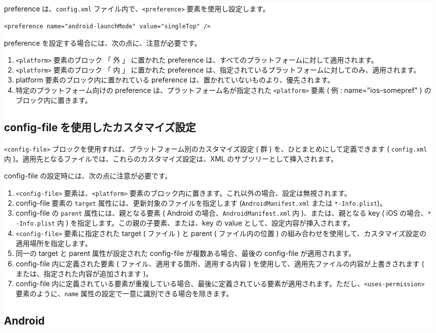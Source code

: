 preference は、`config.xml` ファイル内で、`<preference>`
要素を使用し設定します。

``` {.sourceCode .xml}
<preference name="android-launchMode" value="singleTop" />
```

preference を設定する場合には、次の点に、注意が必要です。

1.  `<platform>` 要素のブロック 「 外 」 に置かれた preference
    は、すべてのプラットフォームに対して適用されます。
2.  `<platform>` 要素のブロック 「 内 」 に置かれた preference
    は、指定されているプラットフォームに対してのみ、適用されます。
3.  platform 要素のブロック内に置かれている preference
    は、置かれていないものより、優先されます。
4.  特定のプラットフォーム向けの preference
    は、プラットフォーム名が指定された `<platform>` 要素 ( 例 :
    name="ios-somepref" ) のブロック内に置きます。

config-file を使用したカスタマイズ設定
--------------------------------------

`<config-file>`
ブロックを使用すれば、プラットフォーム別のカスタマイズ設定 ( 群 )
を、ひとまとめにして定義できます ( `config.xml` 内
)。適用先となるファイルでは、これらのカスタマイズ設定は、XML
のサブツリーとして挿入されます。

config-file の設定時には、次の点に注意が必要です。

1.  `<config-file>` 要素は、`<platform>`
    要素のブロック内に置きます。これ以外の場合、設定は無視されます。
2.  config-file 要素の `target` 属性には、更新対象のファイルを指定します
    (`AndroidManifest.xml` または `*-Info.plist`)。
3.  config-file の `parent` 属性には、親となる要素 ( Android
    の場合、`AndroidManifest.xml` 内 )、または、親となる key ( iOS
    の場合、`*-Info.plist` 内 )
    を指定します。この親の子要素、または、key の value
    として、設定内容が挿入されます。
4.  `<config-file>` 要素に指定された target ( ファイル ) と parent (
    ファイル内の位置 )
    の組み合わせを使用して、カスタマイズ設定の適用場所を指定します。
5.  同一の target と parent 属性が設定された config-file
    が複数ある場合、最後の config-file が適用されます。
6.  config-file 内に定義された要素 (
    ファイル、適用する箇所、適用する内容 )
    を使用して、適用先ファイルの内容が上書きされます (
    または、指定された内容が追加されます )。
7.  config-file
    内に定義されている要素が重複している場合、最後に定義されている要素が適用されます。ただし、`<uses-permission>`
    要素のように、`name` 属性の設定で一意に識別できる場合を除きます。

Android
-------
